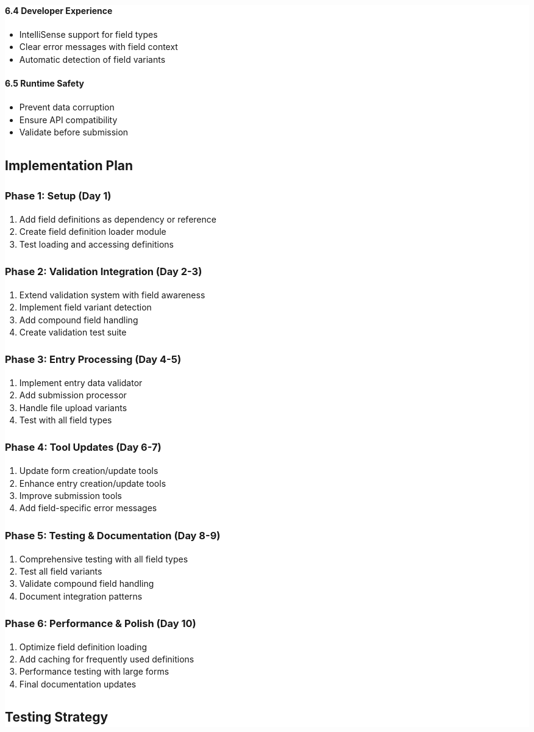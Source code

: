 #### 6.4 Developer Experience
- IntelliSense support for field types
- Clear error messages with field context
- Automatic detection of field variants

#### 6.5 Runtime Safety
- Prevent data corruption
- Ensure API compatibility
- Validate before submission

## Implementation Plan

### Phase 1: Setup (Day 1)
1. Add field definitions as dependency or reference
2. Create field definition loader module
3. Test loading and accessing definitions

### Phase 2: Validation Integration (Day 2-3)
1. Extend validation system with field awareness
2. Implement field variant detection
3. Add compound field handling
4. Create validation test suite

### Phase 3: Entry Processing (Day 4-5)
1. Implement entry data validator
2. Add submission processor
3. Handle file upload variants
4. Test with all field types

### Phase 4: Tool Updates (Day 6-7)
1. Update form creation/update tools
2. Enhance entry creation/update tools
3. Improve submission tools
4. Add field-specific error messages

### Phase 5: Testing & Documentation (Day 8-9)
1. Comprehensive testing with all field types
2. Test all field variants
3. Validate compound field handling
4. Document integration patterns

### Phase 6: Performance & Polish (Day 10)
1. Optimize field definition loading
2. Add caching for frequently used definitions
3. Performance testing with large forms
4. Final documentation updates

## Testing Strategy

